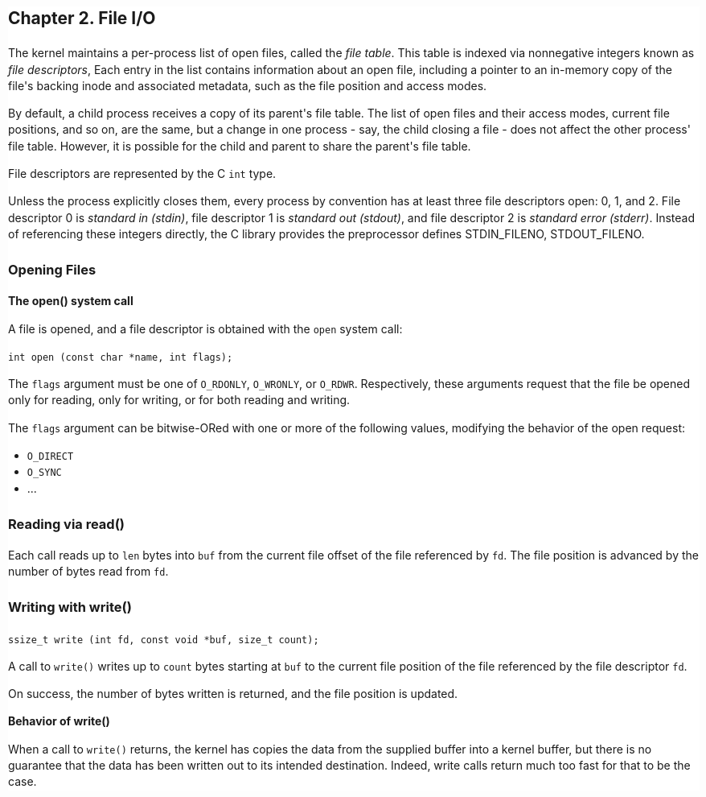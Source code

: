 ## Chapter 2. File I/O
The kernel maintains a per-process list of open files, called the *file table*. This table is indexed via nonnegative integers known as *file descriptors*, Each entry in the list contains information about an open file, including a pointer to an in-memory copy of the file's backing inode and associated metadata, such as the file position and access modes.

By default, a child process receives a copy of its parent's file table. The list of open files and their access modes, current file positions, and so on, are the same, but a change in one process - say, the child closing a file - does not affect the other process' file table. However, it is possible for the child and parent to share the parent's file table.

File descriptors are represented by the C `int` type.

Unless the process explicitly closes them, every process by convention has at least three file descriptors open: 0, 1, and 2. File descriptor 0 is *standard in (stdin)*, file descriptor 1 is *standard out (stdout)*, and file descriptor 2 is *standard error (stderr)*. Instead of referencing these integers directly, the C library provides the preprocessor defines STDIN_FILENO, STDOUT_FILENO.

### Opening Files
**The open() system call**

A file is opened, and a file descriptor is obtained with the `open` system call:
```
int open (const char *name, int flags);
```
The `flags` argument must be one of `O_RDONLY`, `O_WRONLY`, or `O_RDWR`. Respectively, these arguments request that the file be opened only for reading, only for writing, or for both reading and writing.

The `flags` argument can be bitwise-ORed with one or more of the following values, modifying the behavior of the open request:
- `O_DIRECT`
- `O_SYNC`
- ...

### Reading via read()

Each call reads up to `len` bytes into `buf` from the current file offset of the file referenced by `fd`. The file position is advanced by the number of bytes read from `fd`.

### Writing with write()

```
ssize_t write (int fd, const void *buf, size_t count);
```
A call to `write()` writes up to `count` bytes starting at `buf` to the current file position of the file referenced by the file descriptor `fd`.

On success, the number of bytes written is returned, and the file position is updated.

**Behavior of write()**

When a call to `write()` returns, the kernel has copies the data from the supplied buffer into a kernel buffer, but there is no guarantee that the data has been written out to its intended destination. Indeed, write calls return much too fast for that to be the case.
